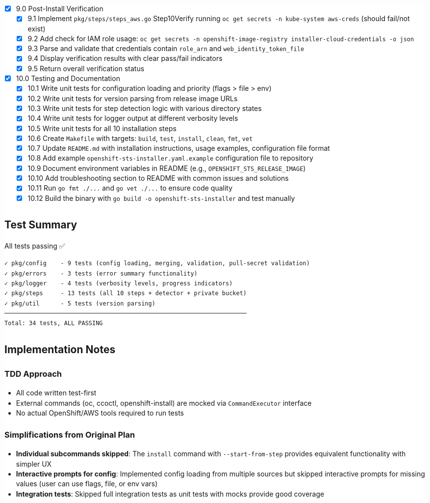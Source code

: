 - [x] 9.0 Post-Install Verification
  - [x] 9.1 Implement `pkg/steps/steps_aws.go` Step10Verify running `oc get secrets -n kube-system aws-creds` (should fail/not exist)
  - [x] 9.2 Add check for IAM role usage: `oc get secrets -n openshift-image-registry installer-cloud-credentials -o json`
  - [x] 9.3 Parse and validate that credentials contain `role_arn` and `web_identity_token_file`
  - [x] 9.4 Display verification results with clear pass/fail indicators
  - [x] 9.5 Return overall verification status

- [x] 10.0 Testing and Documentation
  - [x] 10.1 Write unit tests for configuration loading and priority (flags > file > env)
  - [x] 10.2 Write unit tests for version parsing from release image URLs
  - [x] 10.3 Write unit tests for step detection logic with various directory states
  - [x] 10.4 Write unit tests for logger output at different verbosity levels
  - [x] 10.5 Write unit tests for all 10 installation steps
  - [x] 10.6 Create `Makefile` with targets: `build`, `test`, `install`, `clean`, `fmt`, `vet`
  - [x] 10.7 Update `README.md` with installation instructions, usage examples, configuration file format
  - [x] 10.8 Add example `openshift-sts-installer.yaml.example` configuration file to repository
  - [x] 10.9 Document environment variables in README (e.g., `OPENSHIFT_STS_RELEASE_IMAGE`)
  - [x] 10.10 Add troubleshooting section to README with common issues and solutions
  - [x] 10.11 Run `go fmt ./...` and `go vet ./...` to ensure code quality
  - [x] 10.12 Build the binary with `go build -o openshift-sts-installer` and test manually

## Test Summary

All tests passing ✅

```
✓ pkg/config    - 9 tests (config loading, merging, validation, pull-secret validation)
✓ pkg/errors    - 3 tests (error summary functionality)
✓ pkg/logger    - 4 tests (verbosity levels, progress indicators)
✓ pkg/steps     - 13 tests (all 10 steps + detector + private bucket)
✓ pkg/util      - 5 tests (version parsing)
─────────────────────────────────────────────────────────────────────
Total: 34 tests, ALL PASSING
```

## Implementation Notes

### TDD Approach
- All code written test-first
- External commands (oc, ccoctl, openshift-install) are mocked via `CommandExecutor` interface
- No actual OpenShift/AWS tools required to run tests

### Simplifications from Original Plan
- **Individual subcommands skipped**: The `install` command with `--start-from-step` provides equivalent functionality with simpler UX
- **Interactive prompts for config**: Implemented config loading from multiple sources but skipped interactive prompts for missing values (user can use flags, file, or env vars)
- **Integration tests**: Skipped full integration tests as unit tests with mocks provide good coverage
